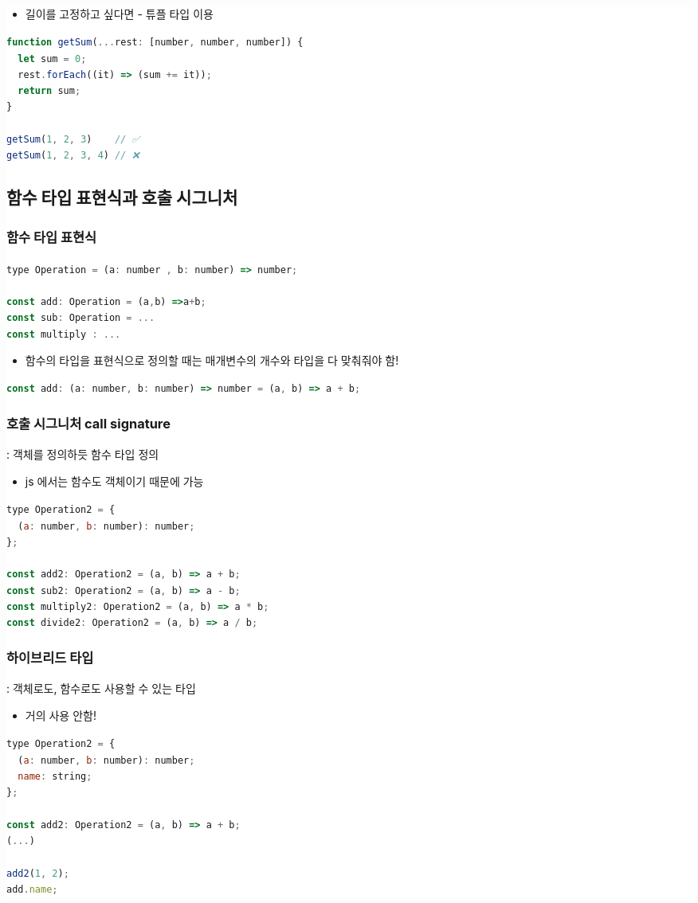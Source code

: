 - 길이를 고정하고 싶다면 - 튜플 타입 이용

```jsx
function getSum(...rest: [number, number, number]) {
  let sum = 0;
  rest.forEach((it) => (sum += it));
  return sum;
}

getSum(1, 2, 3)    // ✅
getSum(1, 2, 3, 4) // ❌
```

## 함수 타입 표현식과 호출 시그니처

### 함수 타입 표현식

```jsx
type Operation = (a: number , b: number) => number;

const add: Operation = (a,b) =>a+b;
const sub: Operation = ...
const multiply : ...
```

- 함수의 타입을 표현식으로 정의할 때는 매개변수의 개수와 타입을 다 맞춰줘야 함!

```jsx
const add: (a: number, b: number) => number = (a, b) => a + b;
```

### 호출 시그니처 call signature

: 객체를 정의하듯 함수 타입 정의

- js 에서는 함수도 객체이기 때문에 가능

```jsx
type Operation2 = {
  (a: number, b: number): number;
};

const add2: Operation2 = (a, b) => a + b;
const sub2: Operation2 = (a, b) => a - b;
const multiply2: Operation2 = (a, b) => a * b;
const divide2: Operation2 = (a, b) => a / b;

```

### 하이브리드 타입

: 객체로도, 함수로도 사용할 수 있는 타입

- 거의 사용 안함!

```jsx
type Operation2 = {
  (a: number, b: number): number;
  name: string;
};

const add2: Operation2 = (a, b) => a + b;
(...)

add2(1, 2);
add.name;
```
